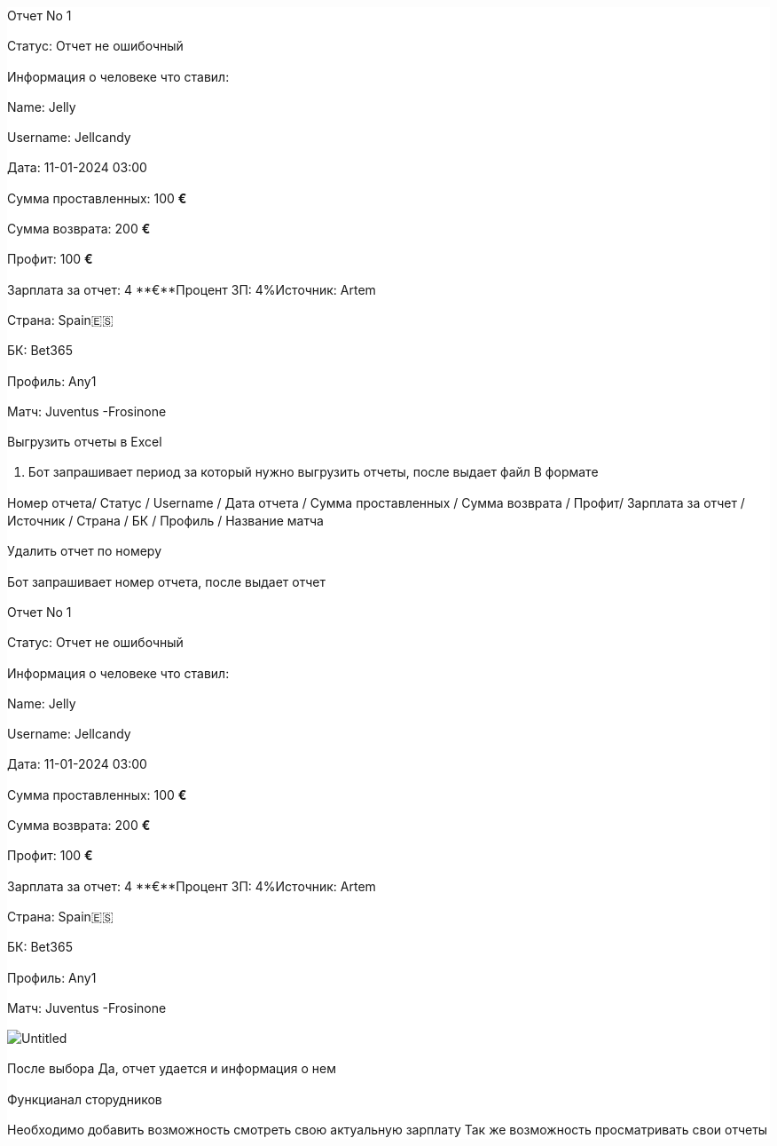 Отчет No 1

Статус: Отчет не ошибочный

Информация о человеке что ставил:

Name: Jelly

Username: Jellcandy

Дата: 11-01-2024 03:00

Сумма проставленных: 100 **€**

Сумма возврата: 200 **€**

Профит: 100 **€**

Зарплата за отчет: 4 **€**Процент ЗП: 4%Источник: Artem

Страна: Spain🇪🇸

БК: Bet365

Профиль: Any1

Матч: Juventus -Frosinone

Выгрузить отчеты в Excel

1. Бот запрашивает период за который нужно выгрузить отчеты, после выдает файл
В формате 

Номер отчета/ Статус / Username / Дата отчета / Сумма проставленных / Сумма возврата / Профит/ Зарплата за отчет / Источник / Страна / БК / Профиль / Название матча 

Удалить отчет по номеру

Бот запрашивает номер отчета, после выдает отчет 

Отчет No 1

Статус: Отчет не ошибочный

Информация о человеке что ставил:

Name: Jelly

Username: Jellcandy

Дата: 11-01-2024 03:00

Сумма проставленных: 100 **€**

Сумма возврата: 200 **€**

Профит: 100 **€**

Зарплата за отчет: 4 **€**Процент ЗП: 4%Источник: Artem

Страна: Spain🇪🇸

БК: Bet365

Профиль: Any1

Матч: Juventus -Frosinone

![Untitled](%D0%A2%D0%97%20e1b452e617ba4d87957d5574e4bb92ae/Untitled%206.png)

После выбора Да, отчет удается и информация о нем 

Функцианал сторудников 

Необходимо добавить возможность смотреть свою актуальную зарплату
Так же возможность просматривать свои отчеты